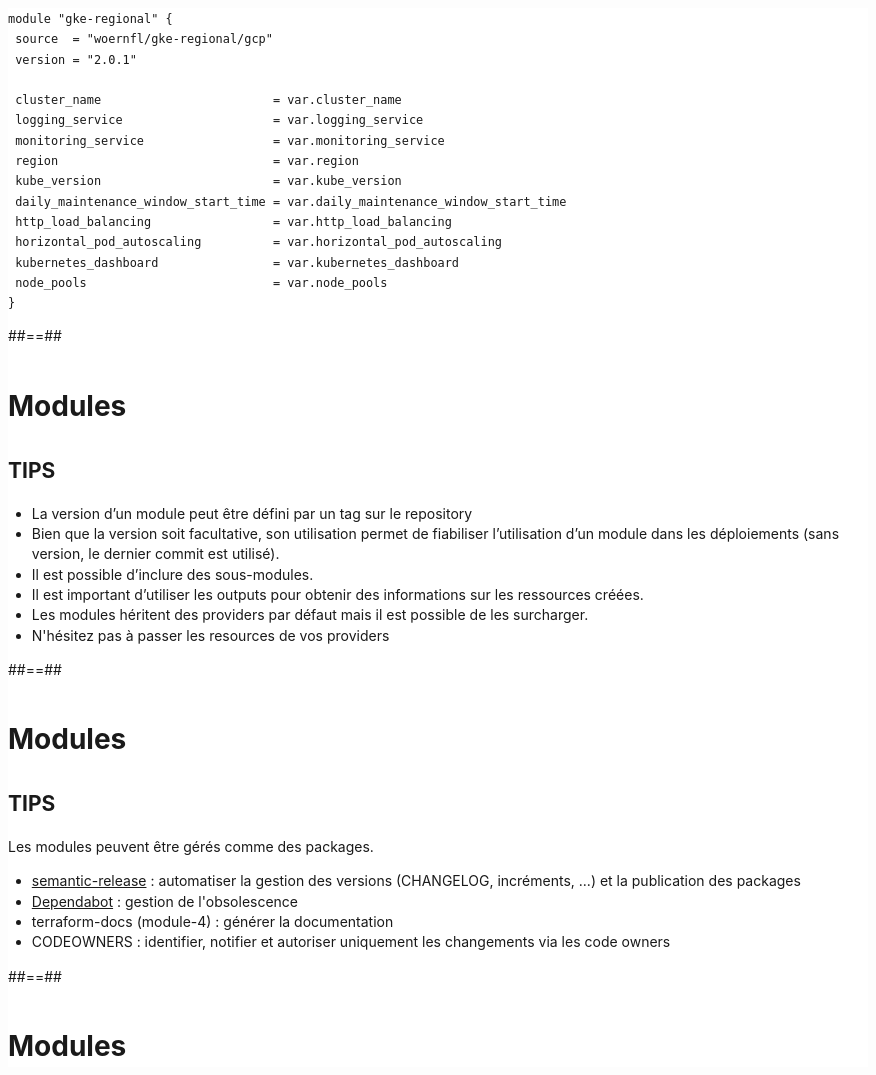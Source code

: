 ```hcl-terraform
module "gke-regional" {
 source  = "woernfl/gke-regional/gcp"
 version = "2.0.1"

 cluster_name                        = var.cluster_name
 logging_service                     = var.logging_service
 monitoring_service                  = var.monitoring_service
 region                              = var.region
 kube_version                        = var.kube_version
 daily_maintenance_window_start_time = var.daily_maintenance_window_start_time
 http_load_balancing                 = var.http_load_balancing
 horizontal_pod_autoscaling          = var.horizontal_pod_autoscaling
 kubernetes_dashboard                = var.kubernetes_dashboard
 node_pools                          = var.node_pools
}
```

##==##


# Modules

## TIPS

* La version d’un module peut être défini par un tag sur le repository
* Bien que la version soit facultative, son utilisation permet de fiabiliser l’utilisation d’un module dans les déploiements (sans version, le dernier commit est utilisé).
* Il est possible d’inclure des sous-modules.
* Il est important d’utiliser les outputs pour obtenir des informations sur les ressources créées.
* Les modules héritent des providers par défaut mais il est possible de les surcharger.
* N'hésitez pas à passer les resources de vos providers


##==##


# Modules

## TIPS

Les modules peuvent être gérés comme des packages.

- [semantic-release](https://semantic-release.gitbook.io/semantic-release/) : automatiser la gestion des versions (CHANGELOG, incréments, ...) et la publication des packages
- [Dependabot](https://dependabot.com/terraform/) : gestion de l'obsolescence
- terraform-docs (module-4) : générer la documentation
- CODEOWNERS : identifier, notifier et autoriser uniquement les changements via les code owners

##==##


# Modules
